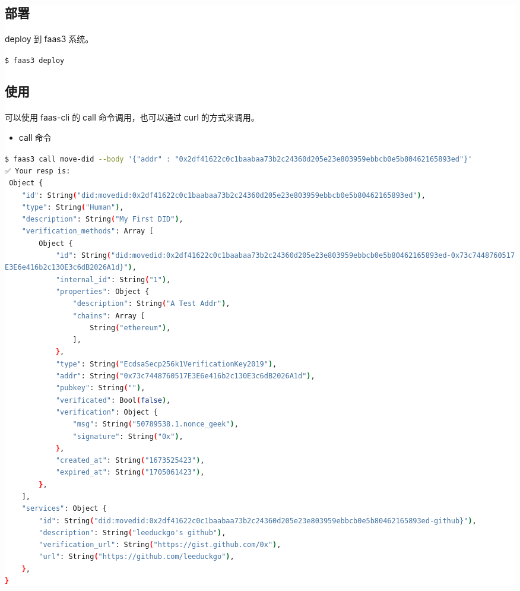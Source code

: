## 部署

deploy 到 faas3 系统。

```bash
$ faas3 deploy
```

## 使用

可以使用 faas-cli 的 call 命令调用，也可以通过 curl 的方式来调用。

- call 命令

```bash
$ faas3 call move-did --body '{"addr" : "0x2df41622c0c1baabaa73b2c24360d205e23e803959ebbcb0e5b80462165893ed"}'
✅ Your resp is:
 Object {
    "id": String("did:movedid:0x2df41622c0c1baabaa73b2c24360d205e23e803959ebbcb0e5b80462165893ed"),
    "type": String("Human"),
    "description": String("My First DID"),
    "verification_methods": Array [
        Object {
            "id": String("did:movedid:0x2df41622c0c1baabaa73b2c24360d205e23e803959ebbcb0e5b80462165893ed-0x73c7448760517E3E6e416b2c130E3c6dB2026A1d}"),
            "internal_id": String("1"),
            "properties": Object {
                "description": String("A Test Addr"),
                "chains": Array [
                    String("ethereum"),
                ],
            },
            "type": String("EcdsaSecp256k1VerificationKey2019"),
            "addr": String("0x73c7448760517E3E6e416b2c130E3c6dB2026A1d"),
            "pubkey": String(""),
            "verificated": Bool(false),
            "verification": Object {
                "msg": String("50789538.1.nonce_geek"),
                "signature": String("0x"),
            },
            "created_at": String("1673525423"),
            "expired_at": String("1705061423"),
        },
    ],
    "services": Object {
        "id": String("did:movedid:0x2df41622c0c1baabaa73b2c24360d205e23e803959ebbcb0e5b80462165893ed-github}"),
        "description": String("leeduckgo's github"),
        "verification_url": String("https://gist.github.com/0x"),
        "url": String("https://github.com/leeduckgo"),
    },
}
```
